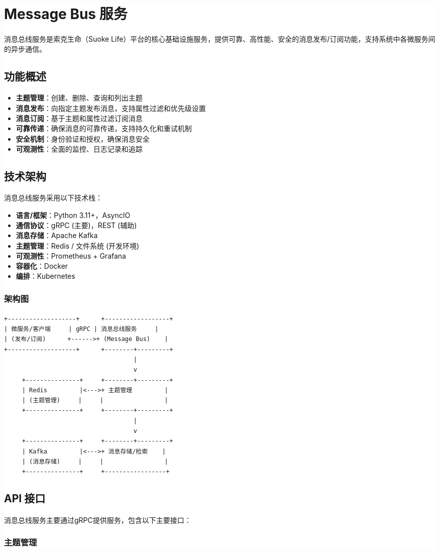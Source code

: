 # Message Bus 服务

消息总线服务是索克生命（Suoke Life）平台的核心基础设施服务，提供可靠、高性能、安全的消息发布/订阅功能，支持系统中各微服务间的异步通信。

## 功能概述

- **主题管理**：创建、删除、查询和列出主题
- **消息发布**：向指定主题发布消息，支持属性过滤和优先级设置
- **消息订阅**：基于主题和属性过滤订阅消息
- **可靠传递**：确保消息的可靠传递，支持持久化和重试机制
- **安全机制**：身份验证和授权，确保消息安全
- **可观测性**：全面的监控、日志记录和追踪

## 技术架构

消息总线服务采用以下技术栈：

- **语言/框架**：Python 3.11+，AsyncIO
- **通信协议**：gRPC (主要)，REST (辅助)
- **消息存储**：Apache Kafka
- **主题管理**：Redis / 文件系统 (开发环境)
- **可观测性**：Prometheus + Grafana
- **容器化**：Docker
- **编排**：Kubernetes

### 架构图

```
+-------------------+      +------------------+
| 微服务/客户端     | gRPC | 消息总线服务     |
| (发布/订阅)      +------>+ (Message Bus)    |
+-------------------+      +--------+---------+
                                    |
                                    v
     +---------------+     +--------+---------+
     | Redis         |<--->+ 主题管理         |
     | (主题管理)     |     |                 |
     +---------------+     +--------+---------+
                                    |
                                    v
     +---------------+     +--------+---------+
     | Kafka         |<--->+ 消息存储/检索    |
     | (消息存储)     |     |                 |
     +---------------+     +-----------------+
```

## API 接口

消息总线服务主要通过gRPC提供服务，包含以下主要接口：

### 主题管理
